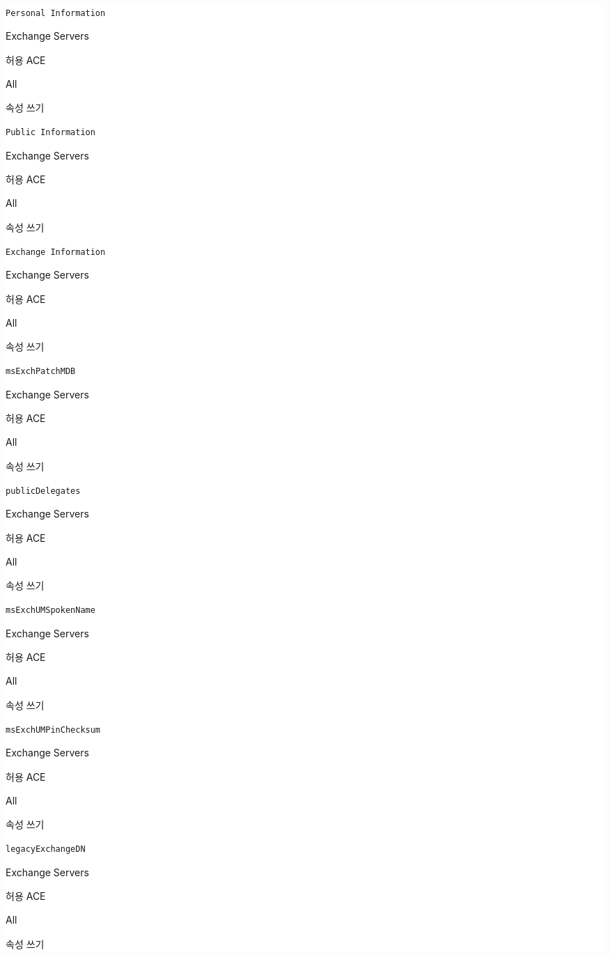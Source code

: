 <td><p><code>Personal Information</code></p></td>
<td><p></p></td>
</tr>
<tr class="even">
<td><p>Exchange Servers</p></td>
<td><p>허용 ACE</p></td>
<td><p>All</p></td>
<td><p>속성 쓰기</p></td>
<td><p><code>Public Information</code></p></td>
<td><p></p></td>
</tr>
<tr class="odd">
<td><p>Exchange Servers</p></td>
<td><p>허용 ACE</p></td>
<td><p>All</p></td>
<td><p>속성 쓰기</p></td>
<td><p><code>Exchange Information</code></p></td>
<td><p></p></td>
</tr>
<tr class="even">
<td><p>Exchange Servers</p></td>
<td><p>허용 ACE</p></td>
<td><p>All</p></td>
<td><p>속성 쓰기</p></td>
<td><p><code>msExchPatchMDB</code></p></td>
<td><p></p></td>
</tr>
<tr class="odd">
<td><p>Exchange Servers</p></td>
<td><p>허용 ACE</p></td>
<td><p>All</p></td>
<td><p>속성 쓰기</p></td>
<td><p><code>publicDelegates</code></p></td>
<td><p></p></td>
</tr>
<tr class="even">
<td><p>Exchange Servers</p></td>
<td><p>허용 ACE</p></td>
<td><p>All</p></td>
<td><p>속성 쓰기</p></td>
<td><p><code>msExchUMSpokenName</code></p></td>
<td><p></p></td>
</tr>
<tr class="odd">
<td><p>Exchange Servers</p></td>
<td><p>허용 ACE</p></td>
<td><p>All</p></td>
<td><p>속성 쓰기</p></td>
<td><p><code>msExchUMPinChecksum</code></p></td>
<td><p></p></td>
</tr>
<tr class="even">
<td><p>Exchange Servers</p></td>
<td><p>허용 ACE</p></td>
<td><p>All</p></td>
<td><p>속성 쓰기</p></td>
<td><p><code>legacyExchangeDN</code></p></td>
<td><p></p></td>
</tr>
<tr class="odd">
<td><p>Exchange Servers</p></td>
<td><p>허용 ACE</p></td>
<td><p>All</p></td>
<td><p>속성 쓰기</p></td>